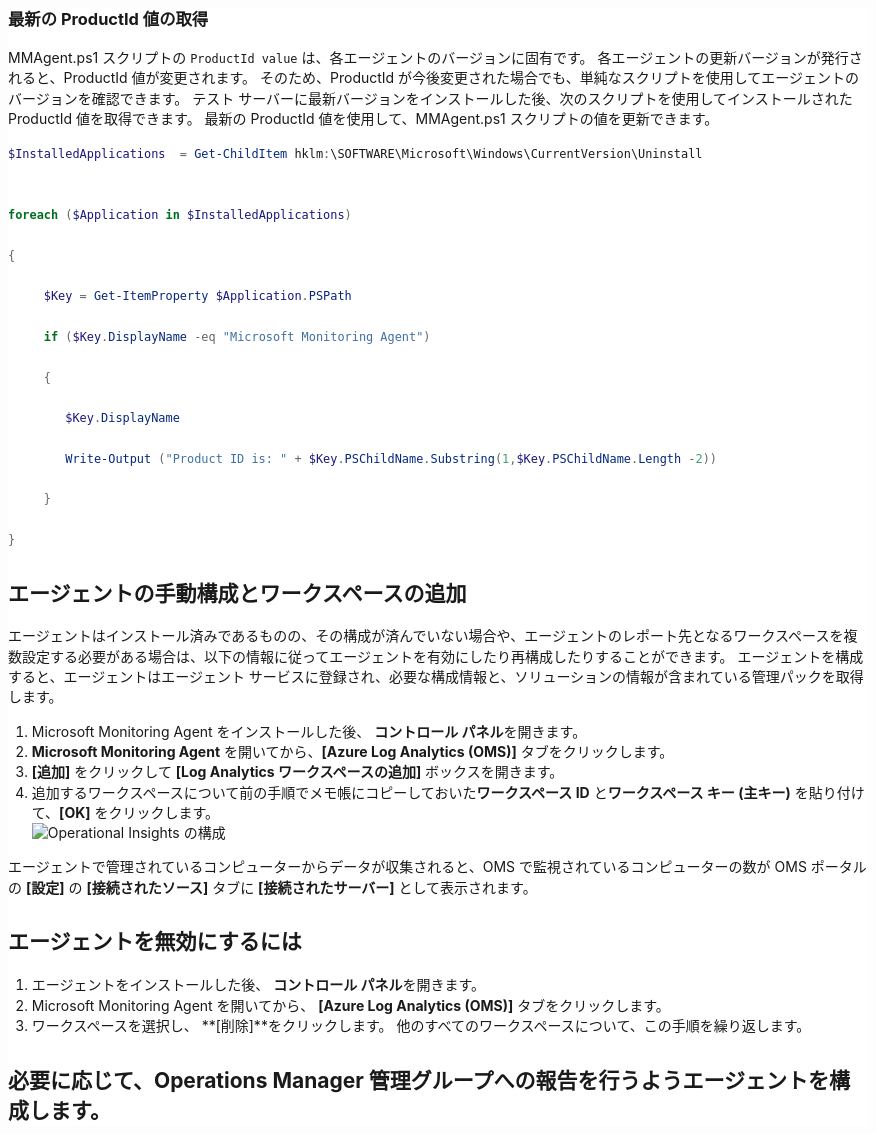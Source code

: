 ### <a name="get-the-latest-productid-value"></a>最新の ProductId 値の取得

MMAgent.ps1 スクリプトの `ProductId value` は、各エージェントのバージョンに固有です。 各エージェントの更新バージョンが発行されると、ProductId 値が変更されます。 そのため、ProductId が今後変更された場合でも、単純なスクリプトを使用してエージェントのバージョンを確認できます。 テスト サーバーに最新バージョンをインストールした後、次のスクリプトを使用してインストールされた ProductId 値を取得できます。 最新の ProductId 値を使用して、MMAgent.ps1 スクリプトの値を更新できます。

```PowerShell
$InstalledApplications  = Get-ChildItem hklm:\SOFTWARE\Microsoft\Windows\CurrentVersion\Uninstall


foreach ($Application in $InstalledApplications)

{

     $Key = Get-ItemProperty $Application.PSPath

     if ($Key.DisplayName -eq "Microsoft Monitoring Agent")

     {

        $Key.DisplayName

        Write-Output ("Product ID is: " + $Key.PSChildName.Substring(1,$Key.PSChildName.Length -2))

     }

}  
```

## <a name="configure-an-agent-manually-or-add-additional-workspaces"></a>エージェントの手動構成とワークスペースの追加
エージェントはインストール済みであるものの、その構成が済んでいない場合や、エージェントのレポート先となるワークスペースを複数設定する必要がある場合は、以下の情報に従ってエージェントを有効にしたり再構成したりすることができます。 エージェントを構成すると、エージェントはエージェント サービスに登録され、必要な構成情報と、ソリューションの情報が含まれている管理パックを取得します。

1. Microsoft Monitoring Agent をインストールした後、 **コントロール パネル**を開きます。
2. **Microsoft Monitoring Agent** を開いてから、**[Azure Log Analytics (OMS)]** タブをクリックします。   
3. **[追加]** をクリックして **[Log Analytics ワークスペースの追加]** ボックスを開きます。
4. 追加するワークスペースについて前の手順でメモ帳にコピーしておいた**ワークスペース ID** と**ワークスペース キー (主キー)** を貼り付けて、**[OK]** をクリックします。  
    ![Operational Insights の構成](./media/log-analytics-windows-agents/add-workspace.png)

エージェントで管理されているコンピューターからデータが収集されると、OMS で監視されているコンピューターの数が OMS ポータルの **[設定]** の **[接続されたソース]** タブに **[接続されたサーバー]** として表示されます。


## <a name="to-disable-an-agent"></a>エージェントを無効にするには
1. エージェントをインストールした後、 **コントロール パネル**を開きます。
2. Microsoft Monitoring Agent を開いてから、 **[Azure Log Analytics (OMS)]** タブをクリックします。
3. ワークスペースを選択し、 **[削除]**をクリックします。 他のすべてのワークスペースについて、この手順を繰り返します。


## <a name="optionally-configure-agents-to-report-to-an-operations-manager-management-group"></a>必要に応じて、Operations Manager 管理グループへの報告を行うようエージェントを構成します。

